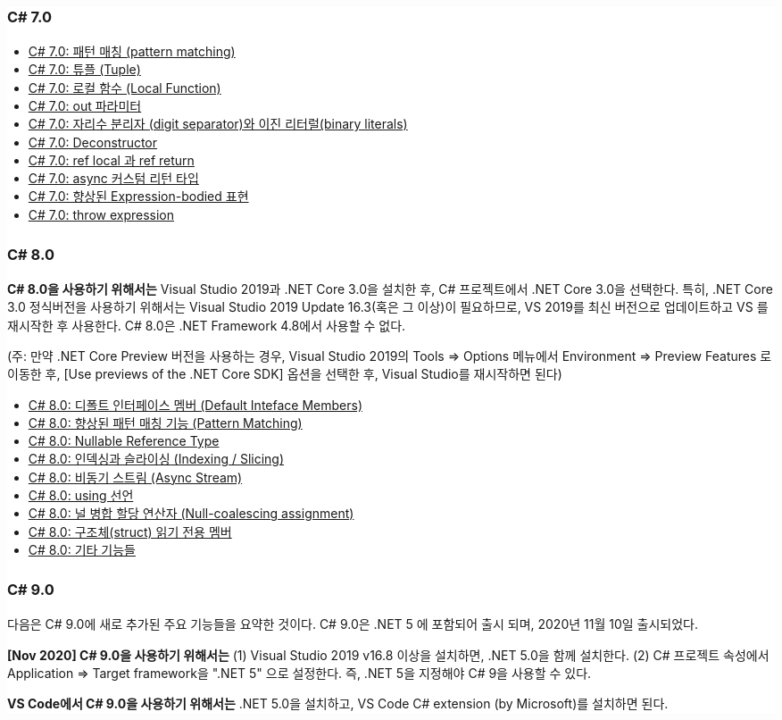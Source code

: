 



### **C# 7.0**

- [C# 7.0: 패턴 매칭 (pattern matching)](https://www.csharpstudy.com/latest/CS7-pattern.aspx)
- [C# 7.0: 튜플 (Tuple)](https://www.csharpstudy.com/latest/CS7-tuple.aspx)
- [C# 7.0: 로컬 함수 (Local Function)](https://www.csharpstudy.com/latest/CS7-localfunc.aspx)
- [C# 7.0: out 파라미터](https://www.csharpstudy.com/latest/CS7-outvar.aspx)
- [C# 7.0: 자리수 분리자 (digit separator)와 이진 리터럴(binary literals)](https://www.csharpstudy.com/latest/CS7-literal.aspx)
- [C# 7.0: Deconstructor](https://www.csharpstudy.com/latest/CS7-deconstructor.aspx)
- [C# 7.0: ref local 과 ref return](https://www.csharpstudy.com/latest/CS7-ref-return.aspx)
- [C# 7.0: async 커스텀 리턴 타입](https://www.csharpstudy.com/latest/CS7-async-return.aspx)
- [C# 7.0: 향상된 Expression-bodied 표현](https://www.csharpstudy.com/latest/CS7-expr-bodied.aspx)
- [C# 7.0: throw expression](https://www.csharpstudy.com/latest/CS7-throw-expr.aspx)





### **C# 8.0**

**C# 8.0을 사용하기 위해서는** Visual Studio 2019과 .NET Core 3.0을 설치한 후, C# 프로젝트에서 .NET Core 3.0을 선택한다. 특히, .NET Core 3.0 정식버전을 사용하기 위해서는 Visual Studio 2019 Update 16.3(혹은 그 이상)이 필요하므로, VS 2019를 최신 버전으로 업데이트하고 VS 를 재시작한 후 사용한다. C# 8.0은 .NET Framework 4.8에서 사용할 수 없다.

(주: 만약 .NET Core Preview 버전을 사용하는 경우, Visual Studio 2019의 Tools => Options 메뉴에서 Environment => Preview Features 로 이동한 후, [Use previews of the .NET Core SDK] 옵션을 선택한 후, Visual Studio를 재시작하면 된다)

- [C# 8.0: 디폴트 인터페이스 멤버 (Default Inteface Members)](https://www.csharpstudy.com/latest/CS8-def-itf-mem.aspx)
- [C# 8.0: 향상된 패턴 매칭 기능 (Pattern Matching)](https://www.csharpstudy.com/latest/CS8-pattern-matching.aspx)
- [C# 8.0: Nullable Reference Type](https://www.csharpstudy.com/latest/CS8-nullable-ref-type.aspx)
- [C# 8.0: 인덱싱과 슬라이싱 (Indexing / Slicing)](https://www.csharpstudy.com/latest/CS8-indexing-slicing.aspx)
- [C# 8.0: 비동기 스트림 (Async Stream)](https://www.csharpstudy.com/latest/CS8-async-stream.aspx)
- [C# 8.0: using 선언](https://www.csharpstudy.com/latest/CS8-using.aspx)
- [C# 8.0: 널 병합 할당 연산자 (Null-coalescing assignment)](https://www.csharpstudy.com/latest/CS8-null-coalescing.aspx)
- [C# 8.0: 구조체(struct) 읽기 전용 멤버](https://www.csharpstudy.com/latest/CS8-readonly-member.aspx)
- [C# 8.0: 기타 기능들](https://www.csharpstudy.com/latest/CS8-misc.aspx)





### **C# 9.0**

다음은 C# 9.0에 새로 추가된 주요 기능들을 요약한 것이다. C# 9.0은 .NET 5 에 포함되어 출시 되며, 2020년 11월 10일 출시되었다.

**[Nov 2020] C# 9.0을 사용하기 위해서는**
(1) Visual Studio 2019 v16.8 이상을 설치하면, .NET 5.0을 함께 설치한다.
(2) C# 프로젝트 속성에서 Application => Target framework을 ".NET 5" 으로 설정한다. 즉, .NET 5을 지정해야 C# 9을 사용할 수 있다.

**VS Code에서 C# 9.0을 사용하기 위해서는**
.NET 5.0을 설치하고, VS Code C# extension (by Microsoft)를 설치하면 된다.

